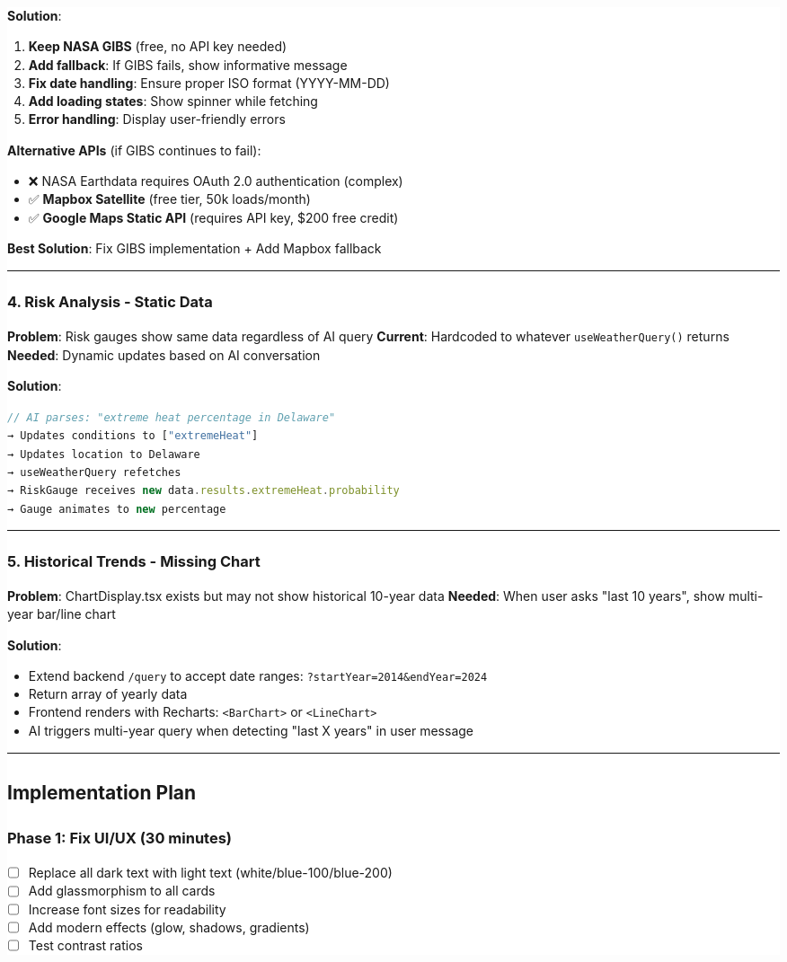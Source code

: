**Solution**:
1. **Keep NASA GIBS** (free, no API key needed)
2. **Add fallback**: If GIBS fails, show informative message
3. **Fix date handling**: Ensure proper ISO format (YYYY-MM-DD)
4. **Add loading states**: Show spinner while fetching
5. **Error handling**: Display user-friendly errors

**Alternative APIs** (if GIBS continues to fail):
- ❌ NASA Earthdata requires OAuth 2.0 authentication (complex)
- ✅ **Mapbox Satellite** (free tier, 50k loads/month)
- ✅ **Google Maps Static API** (requires API key, $200 free credit)

**Best Solution**: Fix GIBS implementation + Add Mapbox fallback

---

### 4. **Risk Analysis - Static Data**
**Problem**: Risk gauges show same data regardless of AI query
**Current**: Hardcoded to whatever `useWeatherQuery()` returns
**Needed**: Dynamic updates based on AI conversation

**Solution**:
```typescript
// AI parses: "extreme heat percentage in Delaware"
→ Updates conditions to ["extremeHeat"]
→ Updates location to Delaware
→ useWeatherQuery refetches
→ RiskGauge receives new data.results.extremeHeat.probability
→ Gauge animates to new percentage
```

---

### 5. **Historical Trends - Missing Chart**
**Problem**: ChartDisplay.tsx exists but may not show historical 10-year data
**Needed**: When user asks "last 10 years", show multi-year bar/line chart

**Solution**:
- Extend backend `/query` to accept date ranges: `?startYear=2014&endYear=2024`
- Return array of yearly data
- Frontend renders with Recharts: `<BarChart>` or `<LineChart>`
- AI triggers multi-year query when detecting "last X years" in user message

---

## Implementation Plan

### Phase 1: Fix UI/UX (30 minutes)
- [ ] Replace all dark text with light text (white/blue-100/blue-200)
- [ ] Add glassmorphism to all cards
- [ ] Increase font sizes for readability
- [ ] Add modern effects (glow, shadows, gradients)
- [ ] Test contrast ratios
